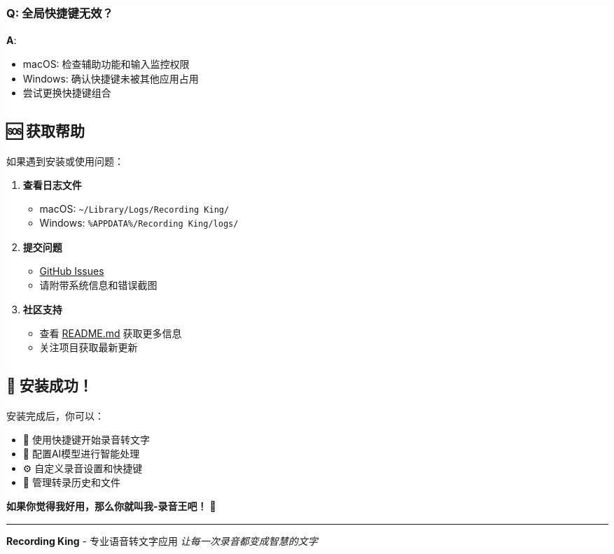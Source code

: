 ### Q: 全局快捷键无效？
**A**:
- macOS: 检查辅助功能和输入监控权限
- Windows: 确认快捷键未被其他应用占用
- 尝试更换快捷键组合

## 🆘 获取帮助

如果遇到安装或使用问题：

1. **查看日志文件**
   - macOS: `~/Library/Logs/Recording King/`
   - Windows: `%APPDATA%/Recording King/logs/`

2. **提交问题**
   - [GitHub Issues](https://github.com/your-repo/recording-king/issues)
   - 请附带系统信息和错误截图

3. **社区支持**
   - 查看 [README.md](./README.md) 获取更多信息
   - 关注项目获取最新更新

## 🎯 安装成功！

安装完成后，你可以：
- 🎤 使用快捷键开始录音转文字
- 🤖 配置AI模型进行智能处理  
- ⚙️ 自定义录音设置和快捷键
- 📁 管理转录历史和文件

**如果你觉得我好用，那么你就叫我-录音王吧！** 👑

---

**Recording King** - 专业语音转文字应用
*让每一次录音都变成智慧的文字*
